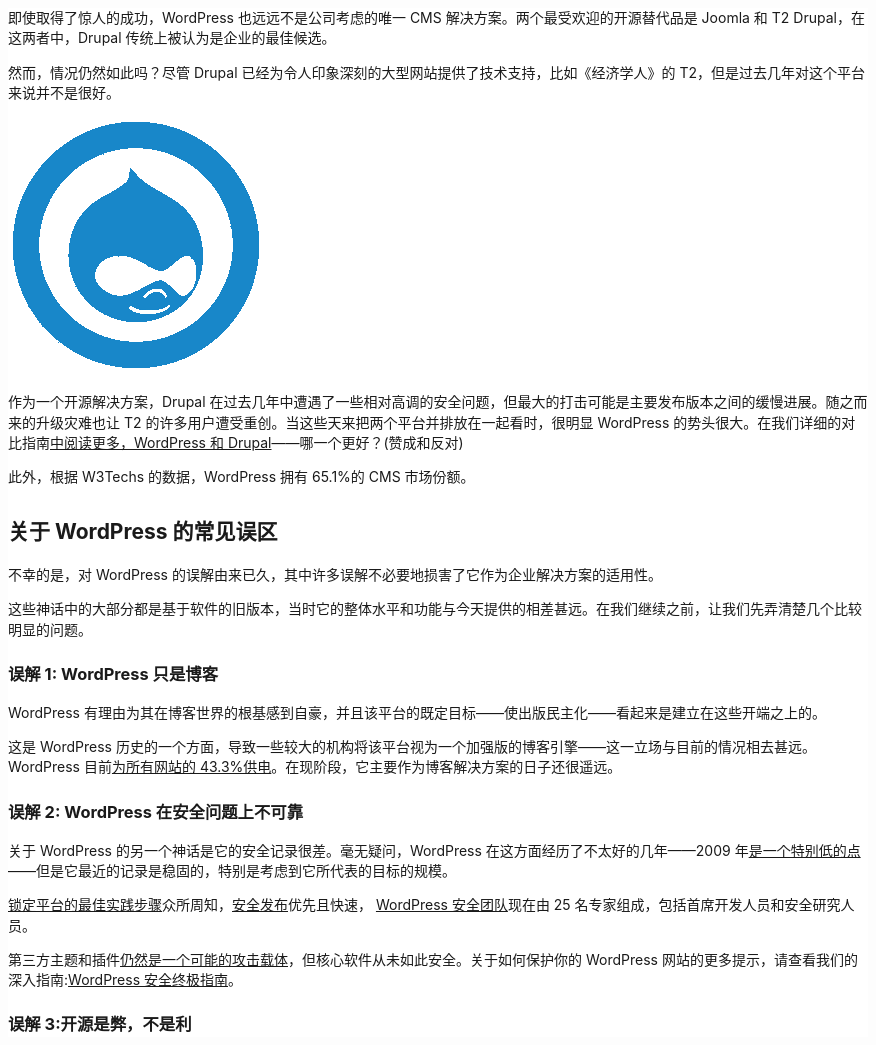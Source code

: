 即使取得了惊人的成功，WordPress 也远远不是公司考虑的唯一 CMS 解决方案。两个最受欢迎的开源替代品是 Joomla 和 T2 Drupal，在这两者中，Drupal 传统上被认为是企业的最佳候选。

然而，情况仍然如此吗？尽管 Drupal 已经为令人印象深刻的大型网站提供了技术支持，比如《经济学人》的 T2，但是过去几年对这个平台来说并不是很好。

![drupal](img/c7e30c61e517191ede720db9a7a9c087.png)

作为一个开源解决方案，Drupal 在过去几年中遭遇了一些相对高调的安全问题，但最大的打击可能是主要发布版本之间的缓慢进展。随之而来的升级灾难也让 T2 的许多用户遭受重创。当这些天来把两个平台并排放在一起看时，很明显 WordPress 的势头很大。在我们详细的对比指南[中阅读更多，WordPress 和 Drupal](https://kinsta.com/blog/wordpress-vs-drupal/)——哪一个更好？(赞成和反对)

此外，根据 W3Techs 的数据，WordPress 拥有 65.1%的 CMS 市场份额。

## 关于 WordPress 的常见误区

不幸的是，对 WordPress 的误解由来已久，其中许多误解不必要地损害了它作为企业解决方案的适用性。

这些神话中的大部分都是基于软件的旧版本，当时它的整体水平和功能与今天提供的相差甚远。在我们继续之前，让我们先弄清楚几个比较明显的问题。


### 误解 1: WordPress 只是博客

WordPress 有理由为其在博客世界的根基感到自豪，并且该平台的既定目标——使出版民主化——看起来是建立在这些开端之上的。

这是 WordPress 历史的一个方面，导致一些较大的机构将该平台视为一个加强版的博客引擎——这一立场与目前的情况相去甚远。WordPress 目前[为所有网站的 43.3%供电](https://kinsta.com/wordpress-market-share/)。在现阶段，它主要作为博客解决方案的日子还很遥远。

### 误解 2: WordPress 在安全问题上不可靠

关于 WordPress 的另一个神话是它的安全记录很差。毫无疑问，WordPress 在这方面经历了不太好的几年——2009 年[是一个特别低的点](https://wordpress.org/news/2009/10/wordpress-2-8-5-hardening-release/)——但是它最近的记录是稳固的，特别是考虑到它所代表的目标的规模。

[锁定平台的最佳实践步骤](https://kinsta.com/blog/wordpress-security/)众所周知，[安全发布](https://wordpress.org/news/category/security/)优先且快速， [WordPress 安全团队](https://wordpress.org/about/security/)现在由 25 名专家组成，包括首席开发人员和安全研究人员。

第三方主题和插件[仍然是一个可能的攻击载体](http://www.pcworld.com/article/2919812/attackers-exploit-vulnerabilities-in-two-wordpress-plugins.html)，但核心软件从未如此安全。关于如何保护你的 WordPress 网站的更多提示，请查看我们的深入指南:[WordPress 安全终极指南](https://kinsta.com/blog/wordpress-security/)。

### 误解 3:开源是弊，不是利
